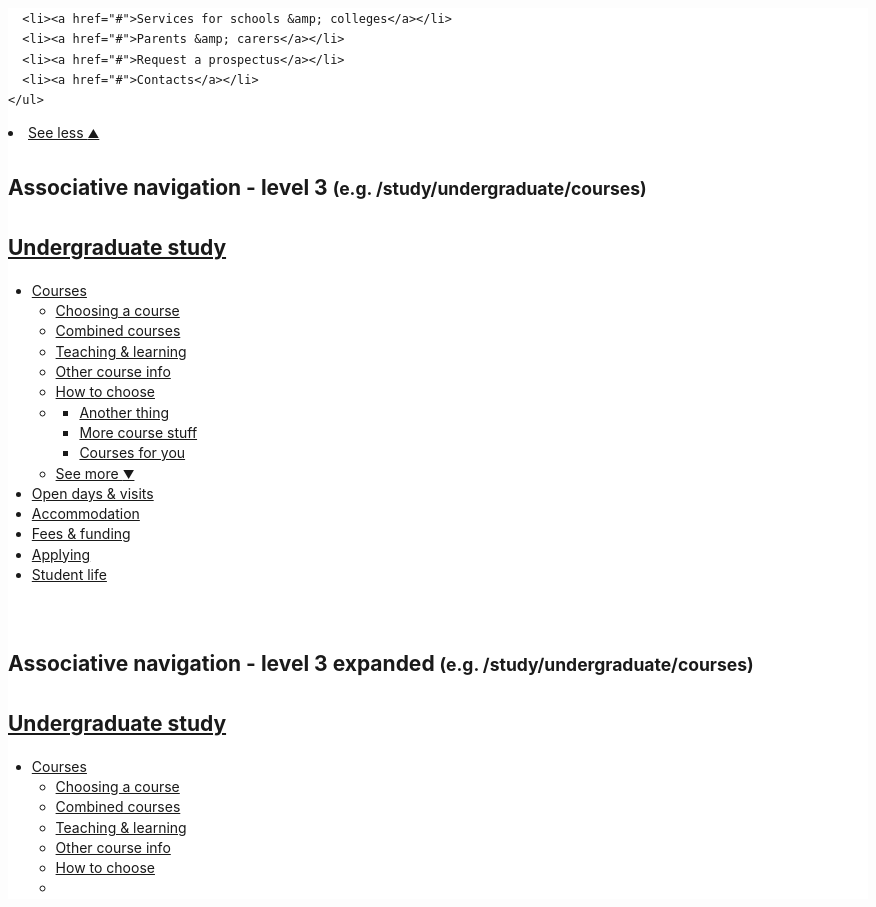       <li><a href="#">Services for schools &amp; colleges</a></li>
      <li><a href="#">Parents &amp; carers</a></li>
      <li><a href="#">Request a prospectus</a></li>
      <li><a href="#">Contacts</a></li>
    </ul>
  </li>
  <li class="more"><a href="#">See less <small>&#9650;</small></a></li>
</ul>
</nav>

## Associative navigation - level 3 <small>(e.g. /study/undergraduate/courses)</small>

<nav class="main-menu mobile-hidden">
<div class="main-menu-title">
  <h1><a href="#">Undergraduate study</a></h1>
</div>
<ul class="menu-lv1">
  <li class="active-item">
    <a href="#">Courses</a>
    <ul class="menu-lv2 active-nav">
      <li><a href="#">Choosing a course</a></li>
      <li><a href="#">Combined courses</a></li>
      <li><a href="#">Teaching &amp; learning</a></li>
      <li><a href="#">Other course info</a></li>
      <li><a href="#">How to choose</a></li>
      <li class="nav-additional">
        <ul>
          <li><a href="#">Another thing</a></li>
          <li><a href="#">More course stuff</a></li>
          <li><a href="#">Courses for you</a></li>
        </ul>
      </li>
      <li class="more"><a href="#">See more <small>&#9660;</small></a></li>
    </ul>
  </li>
  <li><a href="#">Open days &amp; visits</a></li>
  <li><a href="#">Accommodation</a></li>
  <li><a href="#">Fees &amp; funding</a></li>
  <li><a href="#">Applying</a></li>
  <li><a href="#">Student life</a></li>
</ul>
</nav>

&nbsp;

## Associative navigation - level 3 expanded <small>(e.g. /study/undergraduate/courses)</small>

<nav class="main-menu mobile-hidden">
<div class="main-menu-title">
  <h1><a href="#">Undergraduate study</a></h1>
</div>
<ul class="menu-lv1">
  <li class="active-item">
    <a href="#">Courses</a>
    <ul class="menu-lv2 active-nav open">
      <li><a href="#">Choosing a course</a></li>
      <li><a href="#">Combined courses</a></li>
      <li><a href="#">Teaching &amp; learning</a></li>
      <li><a href="#">Other course info</a></li>
      <li><a href="#">How to choose</a></li>
      <li class="nav-additional">
        <ul>